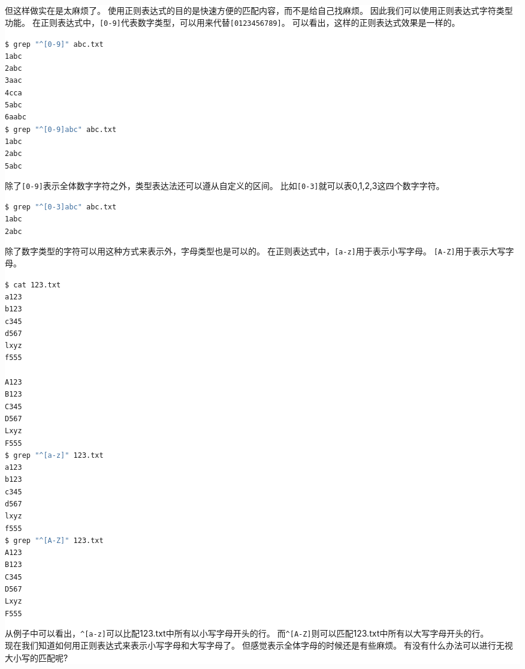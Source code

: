 但这样做实在是太麻烦了。
使用正则表达式的目的是快速方便的匹配内容，而不是给自己找麻烦。
因此我们可以使用正则表达式字符类型功能。
在正则表达式中，`[0-9]`代表数字类型，可以用来代替`[0123456789]`。
可以看出，这样的正则表达式效果是一样的。
```bash
$ grep "^[0-9]" abc.txt
1abc
2abc
3aac
4cca
5abc
6aabc
$ grep "^[0-9]abc" abc.txt
1abc
2abc
5abc
```

除了`[0-9]`表示全体数字字符之外，类型表达法还可以遵从自定义的区间。
比如`[0-3]`就可以表0,1,2,3这四个数字字符。
```bash
$ grep "^[0-3]abc" abc.txt
1abc
2abc
```

除了数字类型的字符可以用这种方式来表示外，字母类型也是可以的。
在正则表达式中，`[a-z]`用于表示小写字母。
`[A-Z]`用于表示大写字母。
```bash
$ cat 123.txt
a123
b123
c345
d567
lxyz
f555

A123
B123
C345
D567
Lxyz
F555
$ grep "^[a-z]" 123.txt
a123
b123
c345
d567
lxyz
f555
$ grep "^[A-Z]" 123.txt
A123
B123
C345
D567
Lxyz
F555
```
从例子中可以看出，`^[a-z]`可以比配123.txt中所有以小写字母开头的行。
而`^[A-Z]`则可以匹配123.txt中所有以大写字母开头的行。  
现在我们知道如何用正则表达式来表示小写字母和大写字母了。
但感觉表示全体字母的时候还是有些麻烦。
有没有什么办法可以进行无视大小写的匹配呢?
```bash
```